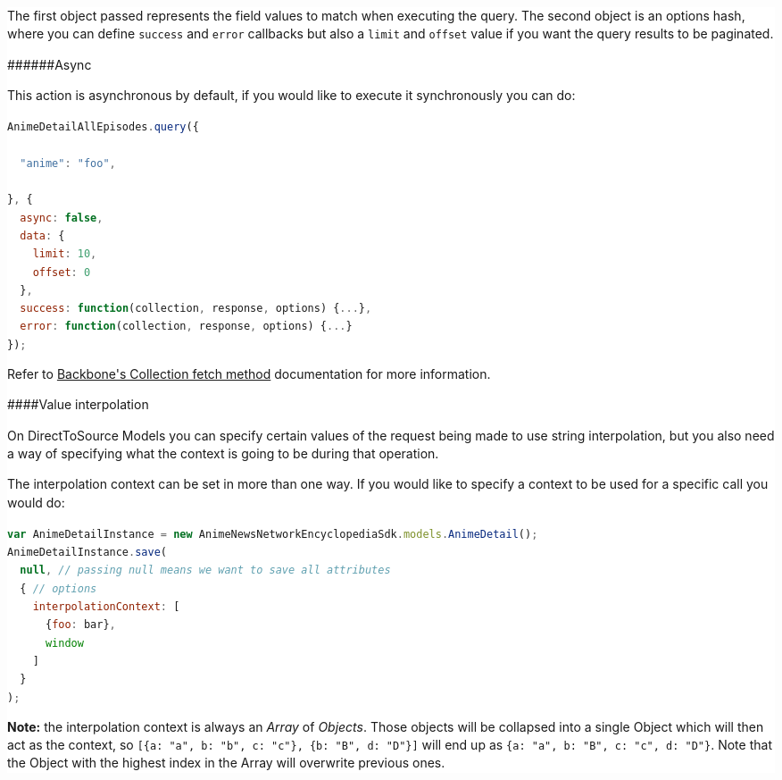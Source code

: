 The first object passed represents the field values to match when executing the query. The second object is an options hash, where you can define `success` and `error` callbacks but also a `limit` and `offset` value if you want the query results to be paginated.

######Async

This action is asynchronous by default, if you would like to execute it synchronously you can do:

```javascript
AnimeDetailAllEpisodes.query({
  
  "anime": "foo",
  
}, {
  async: false,
  data: {
    limit: 10,
    offset: 0
  },
  success: function(collection, response, options) {...},
  error: function(collection, response, options) {...}
});
```

Refer to [Backbone's Collection fetch method](http://backbonejs.org/#Collection-fetch) documentation for more information.


  
  
   
    
   
  

####Value interpolation

On DirectToSource Models you can specify certain values of the request being made to use string interpolation, but you also need a way of specifying what the context is going to be during that operation.

The interpolation context can be set in more than one way. If you would like to specify a context to be used for a specific call you would do:

```javascript
var AnimeDetailInstance = new AnimeNewsNetworkEncyclopediaSdk.models.AnimeDetail();
AnimeDetailInstance.save(
  null, // passing null means we want to save all attributes
  { // options
    interpolationContext: [
      {foo: bar},
      window
    ]
  }
);
```

**Note:** the interpolation context is always an *Array* of *Objects*. Those objects will be collapsed into a single Object which will then act as the context, so `[{a: "a", b: "b", c: "c"}, {b: "B", d: "D"}]` will end up as `{a: "a", b: "B", c: "c", d: "D"}`. Note that the Object with the highest index in the Array will overwrite previous ones.
